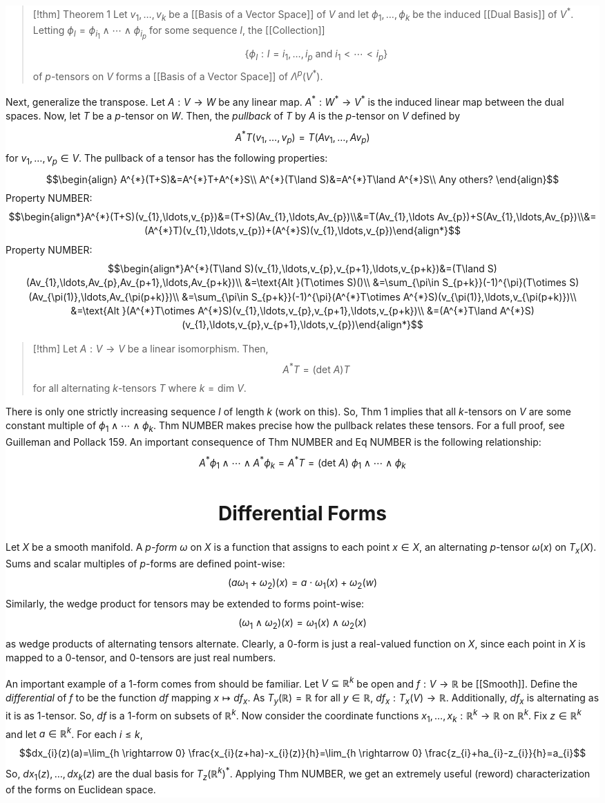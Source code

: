 >[!thm] Theorem 1
>Let $v_{1},\ldots,v_{k}$ be a [[Basis of a Vector Space]] of $V$ and let $\phi_{1},\ldots,\phi_{k}$ be the induced [[Dual Basis]] of $V^{*}$. Letting $\phi_{I}=\phi_{i_{1}}\land\cdots\land \phi_{i_{p}}$ for some sequence $I$, the [[Collection]] $$\{\phi_{I}:I=i_{1},\ldots,i_{p} \text{ and }i_{1}<\cdots<i_{p}\}$$of $p$-tensors on $V$ forms a [[Basis of a Vector Space]] of $\Lambda^{p}(V^{*})$.

Next, generalize the transpose. Let $A:V \rightarrow W$ be any linear map. $A^{*}:W^{*}\rightarrow V^{*}$ is the induced linear map between the dual spaces. Now, let $T$ be a $p$-tensor on $W$. Then, the *pullback* of $T$ by $A$ is the $p$-tensor on $V$ defined by $$\begin{equation}A^{*}T(v_{1},\ldots,v_{p})=T(Av_{1},\ldots,Av_{p})\end{equation}$$for $v_{1},\ldots,v_{p}\in V$. The pullback of a tensor has the following properties: $$\begin{align}
A^{*}(T+S)&=A^{*}T+A^{*}S\\
A^{*}(T\land S)&=A^{*}T\land A^{*}S\\
Any others?
\end{align}$$
Property NUMBER: $$\begin{align*}A^{*}(T+S)(v_{1},\ldots,v_{p})&=(T+S)(Av_{1},\ldots,Av_{p})\\&=T(Av_{1},\ldots Av_{p})+S(Av_{1},\ldots,Av_{p})\\&=(A^{*}T)(v_{1},\ldots,v_{p})+(A^{*}S)(v_{1},\ldots,v_{p})\end{align*}$$
Property NUMBER: $$\begin{align*}A^{*}(T\land S)(v_{1},\ldots,v_{p},v_{p+1},\ldots,v_{p+k})&=(T\land S)(Av_{1},\ldots,Av_{p},Av_{p+1},\ldots,Av_{p+k})\\
&=\text{Alt }(T\otimes S)()\\
&=\sum_{\pi\in S_{p+k}}(-1)^{\pi}(T\otimes S)(Av_{\pi(1)},\ldots,Av_{\pi(p+k)})\\
&=\sum_{\pi\in S_{p+k}}(-1)^{\pi}(A^{*}T\otimes A^{*}S)(v_{\pi(1)},\ldots,v_{\pi(p+k)})\\
&=\text{Alt }(A^{*}T\otimes A^{*}S)(v_{1},\ldots,v_{p},v_{p+1},\ldots,v_{p+k})\\
&=(A^{*}T\land A^{*}S)(v_{1},\ldots,v_{p},v_{p+1},\ldots,v_{p})\end{align*}$$

>[!thm]
>Let $A:V \rightarrow V$ be a linear isomorphism. Then, $$A^{*}T=(\text{det }A)T$$for all alternating $k$-tensors $T$ where $k=\text{dim }V$.

There is only one strictly increasing sequence $I$ of length $k$ (work on this). So, Thm 1 implies that all $k$-tensors on $V$ are some constant multiple of $\phi_{1}\land\cdots\land\phi_{k}$. Thm NUMBER makes precise how the pullback relates these tensors. For a full proof, see Guilleman and Pollack 159. An important consequence of Thm NUMBER and Eq NUMBER is the following relationship: $$\begin{equation}A^{*}\phi_{1}\land\cdots\land A^{*}\phi_{k}=A^{*}T=(\text{det }A)\ \phi_{1}\land\cdots\land \phi_{k}\end{equation}$$



<h1 align=center> Differential Forms </h1>

Let $X$ be a smooth manifold. A *$p$-form* $\omega$ on $X$ is a function that assigns to each point $x\in X$, an alternating $p$-tensor $\omega(x)$ on $T_{x}(X)$. Sums and scalar multiples of $p$-forms are defined point-wise: $$(a\omega_{1}+\omega_{2})(x)=a\cdot\omega_{1}(x)+\omega_{2}(w)$$Similarly, the wedge product for tensors may be extended to forms point-wise: $$(\omega_{1}\land \omega_{2})(x)=\omega_{1}(x)\land \omega_{2}(x)$$as wedge products of alternating tensors alternate. Clearly, a $0$-form is just a real-valued function on $X$, since each point in $X$ is mapped to a $0$-tensor, and $0$-tensors are just real numbers.

An important example of a $1$-form comes from should be familiar. Let $V\subseteq \mathbb{R}^k$ be open and $f:V \rightarrow \mathbb{R}$ be [[Smooth]]. Define the *differential* of $f$ to be the function $df$ mapping $x\mapsto df_{x}$.  As $T_{y}(\mathbb{R})=\mathbb{R}$ for all $y\in \mathbb{R}$, $df_{x}:T_{x}(V)\rightarrow \mathbb{R}$. Additionally, $df_{x}$ is alternating as it is as $1$-tensor. So, $df$ is a $1$-form on subsets of $\mathbb{R}^{k}$. Now consider the coordinate functions $x_{1},\ldots,x_{k}:\mathbb{R}^{k}\rightarrow \mathbb{R}$ on $\mathbb{R}^k$. Fix $z\in \mathbb{R}^{k}$ and let $a\in \mathbb{R}^{k}$. For each $i≤k$, $$dx_{i}(z)(a)=\lim_{h \rightarrow 0} \frac{x_{i}(z+ha)-x_{i}(z)}{h}=\lim_{h \rightarrow 0} \frac{z_{i}+ha_{i}-z_{i}}{h}=a_{i}$$So, $dx_{1}(z),\ldots,dx_{k}(z)$ are the dual basis for $T_{z}(\mathbb{R}^k)^{*}$. Applying Thm NUMBER, we get an extremely useful (reword) characterization of the forms on Euclidean space.
